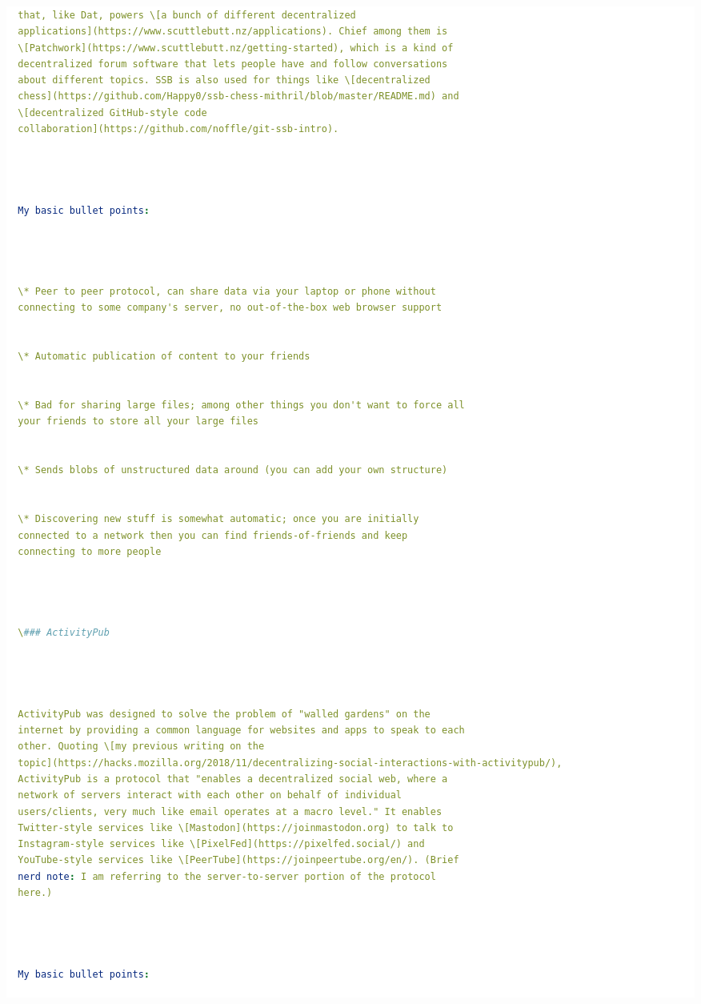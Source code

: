 ```yaml
  that, like Dat, powers \[a bunch of different decentralized
  applications](https://www.scuttlebutt.nz/applications). Chief among them is
  \[Patchwork](https://www.scuttlebutt.nz/getting-started), which is a kind of
  decentralized forum software that lets people have and follow conversations
  about different topics. SSB is also used for things like \[decentralized
  chess](https://github.com/Happy0/ssb-chess-mithril/blob/master/README.md) and
  \[decentralized GitHub-style code
  collaboration](https://github.com/noffle/git-ssb-intro).




  My basic bullet points:




  \* Peer to peer protocol, can share data via your laptop or phone without
  connecting to some company's server, no out-of-the-box web browser support


  \* Automatic publication of content to your friends


  \* Bad for sharing large files; among other things you don't want to force all
  your friends to store all your large files


  \* Sends blobs of unstructured data around (you can add your own structure)


  \* Discovering new stuff is somewhat automatic; once you are initially
  connected to a network then you can find friends-of-friends and keep
  connecting to more people




  \### ActivityPub




  ActivityPub was designed to solve the problem of "walled gardens" on the
  internet by providing a common language for websites and apps to speak to each
  other. Quoting \[my previous writing on the
  topic](https://hacks.mozilla.org/2018/11/decentralizing-social-interactions-with-activitypub/),
  ActivityPub is a protocol that "enables a decentralized social web, where a
  network of servers interact with each other on behalf of individual
  users/clients, very much like email operates at a macro level." It enables
  Twitter-style services like \[Mastodon](https://joinmastodon.org) to talk to
  Instagram-style services like \[PixelFed](https://pixelfed.social/) and
  YouTube-style services like \[PeerTube](https://joinpeertube.org/en/). (Brief
  nerd note: I am referring to the server-to-server portion of the protocol
  here.)




  My basic bullet points:



```